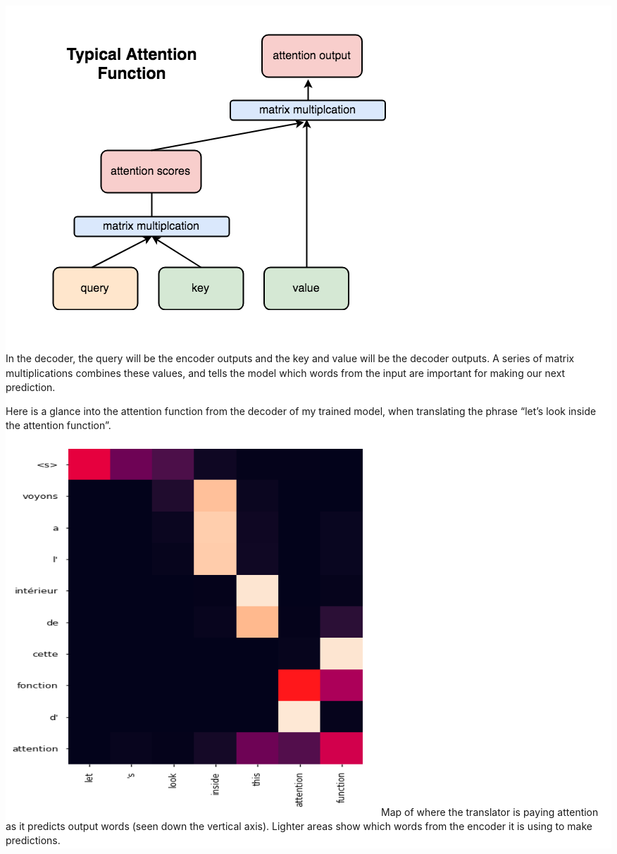 ![](/assets/images/content/images/2018/10/image20.png)

In the decoder, the query will be the encoder outputs and the key and value will be the decoder outputs. A series of matrix multiplications combines these values, and tells the model which words from the input are important for making our next prediction.

Here is a glance into the attention function from the decoder of my trained model, when translating the phrase “let’s look inside the attention function”.

![](/assets/images/content/images/2018/10/image21.png)Map of where the translator is paying attention as it predicts output words (seen down the vertical axis). Lighter areas show which words from the encoder it is using to make predictions.
